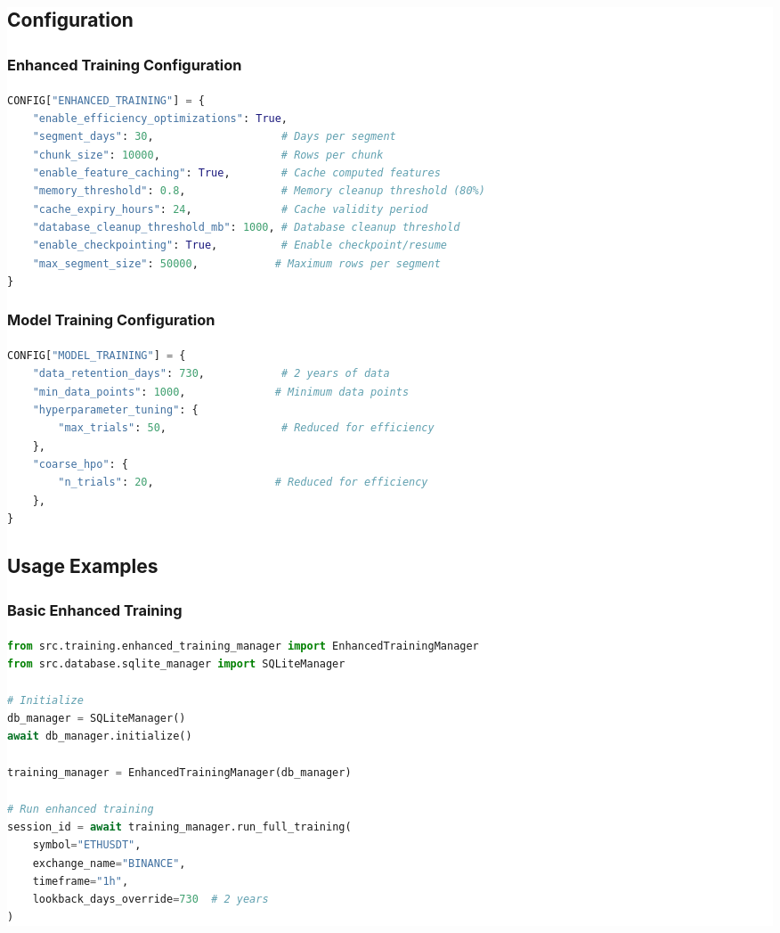 ## Configuration

### Enhanced Training Configuration

```python
CONFIG["ENHANCED_TRAINING"] = {
    "enable_efficiency_optimizations": True,
    "segment_days": 30,                    # Days per segment
    "chunk_size": 10000,                   # Rows per chunk
    "enable_feature_caching": True,        # Cache computed features
    "memory_threshold": 0.8,               # Memory cleanup threshold (80%)
    "cache_expiry_hours": 24,              # Cache validity period
    "database_cleanup_threshold_mb": 1000, # Database cleanup threshold
    "enable_checkpointing": True,          # Enable checkpoint/resume
    "max_segment_size": 50000,            # Maximum rows per segment
}
```

### Model Training Configuration

```python
CONFIG["MODEL_TRAINING"] = {
    "data_retention_days": 730,            # 2 years of data
    "min_data_points": 1000,              # Minimum data points
    "hyperparameter_tuning": {
        "max_trials": 50,                  # Reduced for efficiency
    },
    "coarse_hpo": {
        "n_trials": 20,                   # Reduced for efficiency
    },
}
```

## Usage Examples

### Basic Enhanced Training

```python
from src.training.enhanced_training_manager import EnhancedTrainingManager
from src.database.sqlite_manager import SQLiteManager

# Initialize
db_manager = SQLiteManager()
await db_manager.initialize()

training_manager = EnhancedTrainingManager(db_manager)

# Run enhanced training
session_id = await training_manager.run_full_training(
    symbol="ETHUSDT",
    exchange_name="BINANCE",
    timeframe="1h",
    lookback_days_override=730  # 2 years
)
```
